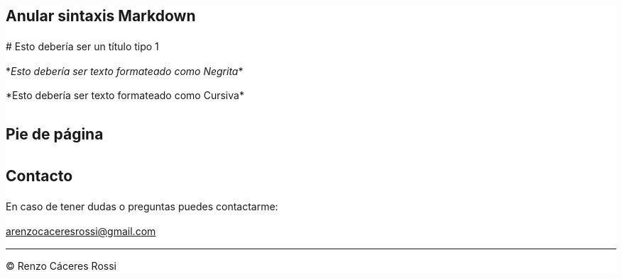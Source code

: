 ## Anular sintaxis Markdown


\# Esto debería ser un título tipo 1


\**Esto debería ser texto formateado como Negrita**


\*Esto debería ser texto formateado como Cursiva*



## Pie de página

[^pie_pagina_01]: **RMarkdown es un paquete (package) del lenguaje de programación R que nos permite crear documentos reproducibles en formatos tales como HTML,PDF,Microsoft Word entre otros.**


## Contacto



En caso de tener dudas o preguntas puedes contactarme:

<a href="mailto:arenzocaceresrossi@gmail.com">arenzocaceresrossi@gmail.com</a>

---

&copy; Renzo Cáceres Rossi








































<div class="tocify-extend-page" data-unique="tocify-extend-page" style="height: 0;"></div>























